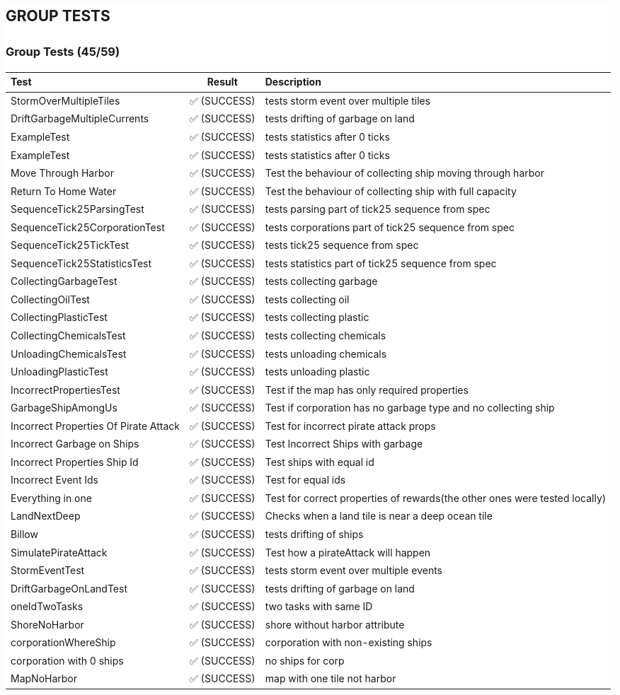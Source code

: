 
## GROUP TESTS
### Group Tests (45/59)
|   Test  |  Result  | Description |  
| :------ | :------: | :---------- |  
| StormOverMultipleTiles | ✅ (SUCCESS) | tests storm event over multiple tiles |  
| DriftGarbageMultipleCurrents | ✅ (SUCCESS) | tests drifting of garbage on land |  
| ExampleTest | ✅ (SUCCESS) | tests statistics after 0 ticks |  
| ExampleTest | ✅ (SUCCESS) | tests statistics after 0 ticks |  
| Move Through Harbor | ✅ (SUCCESS) | Test the behaviour of collecting ship moving through harbor |  
| Return To Home Water | ✅ (SUCCESS) | Test the behaviour of collecting ship with full capacity |  
| SequenceTick25ParsingTest | ✅ (SUCCESS) | tests parsing part of tick25 sequence from spec |  
| SequenceTick25CorporationTest | ✅ (SUCCESS) | tests corporations part of tick25 sequence from spec |  
| SequenceTick25TickTest | ✅ (SUCCESS) | tests tick25 sequence from spec |  
| SequenceTick25StatisticsTest | ✅ (SUCCESS) | tests statistics part of tick25 sequence from spec |  
| CollectingGarbageTest | ✅ (SUCCESS) | tests collecting garbage |  
| CollectingOilTest | ✅ (SUCCESS) | tests collecting oil |  
| CollectingPlasticTest | ✅ (SUCCESS) | tests collecting plastic |  
| CollectingChemicalsTest | ✅ (SUCCESS) | tests collecting chemicals |  
| UnloadingChemicalsTest | ✅ (SUCCESS) | tests unloading chemicals |  
| UnloadingPlasticTest | ✅ (SUCCESS) | tests unloading plastic |  
| IncorrectPropertiesTest | ✅ (SUCCESS) | Test if the map has only required properties |  
| GarbageShipAmongUs | ✅ (SUCCESS) | Test if corporation has no garbage type and no collecting ship |  
| Incorrect Properties Of Pirate Attack | ✅ (SUCCESS) | Test for incorrect pirate attack props |  
| Incorrect Garbage on Ships | ✅ (SUCCESS) | Test Incorrect Ships with garbage |  
| Incorrect Properties Ship Id | ✅ (SUCCESS) | Test ships with equal id |  
| Incorrect Event Ids | ✅ (SUCCESS) | Test for equal ids |  
| Everything in one | ✅ (SUCCESS) | Test for correct properties of rewards(the other ones were tested locally) |  
| LandNextDeep | ✅ (SUCCESS) | Checks when a land tile is near a deep ocean tile |  
| Billow | ✅ (SUCCESS) | tests drifting of ships |  
| SimulatePirateAttack | ✅ (SUCCESS) | Test how a pirateAttack will happen |  
| StormEventTest | ✅ (SUCCESS) | tests storm event over multiple events |  
| DriftGarbageOnLandTest | ✅ (SUCCESS) | tests drifting of garbage on land |  
| oneIdTwoTasks | ✅ (SUCCESS) | two tasks with same ID |  
| ShoreNoHarbor | ✅ (SUCCESS) | shore without harbor attribute |  
| corporationWhereShip | ✅ (SUCCESS) | corporation with non-existing ships |  
| corporation with 0 ships | ✅ (SUCCESS) | no ships for corp |  
| MapNoHarbor | ✅ (SUCCESS) | map with one tile not harbor |  